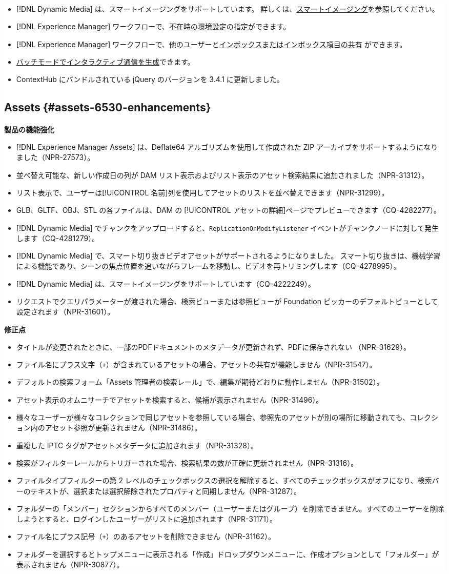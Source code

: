 * [!DNL Dynamic Media] は、スマートイメージングをサポートしています。 詳しくは、[スマートイメージング](/help/assets/imaging-faq.md)を参照してください。

* [!DNL Experience Manager] ワークフローで、[不在時の環境設定](/help/forms/using/configure-out-of-office-settings.md)の指定ができます。

* [!DNL Experience Manager] ワークフローで、他のユーザーと[インボックスまたはインボックス項目の共有](/help/forms/using/configure-shared-queues-osgi.md) ができます。

* [バッチモードでインタラクティブ通信を生成](/help/forms/using/generate-multiple-interactive-communication-using-batch-api.md)できます。

* ContextHub にバンドルされている jQuery のバージョンを 3.4.1 に更新しました。

## Assets {#assets-6530-enhancements}

**製品の機能強化**

* [!DNL Experience Manager Assets] は、Deflate64 アルゴリズムを使用して作成された ZIP アーカイブをサポートするようになりました（NPR-27573）。

* 並べ替え可能な、新しい作成日の列が DAM リスト表示およびリスト表示のアセット検索結果に追加されました（NPR-31312）。

* リスト表示で、ユーザーは[!UICONTROL 名前]列を使用してアセットのリストを並べ替えできます（NPR-31299）。

* GLB、GLTF、OBJ、STL の各ファイルは、DAM の [!UICONTROL アセットの詳細]ページでプレビューできます（CQ-4282277）。

* [!DNL Dynamic Media] でチャンクをアップロードすると、`ReplicationOnModifyListener` イベントがチャンクノードに対して発生します（CQ-4281279）。

* [!DNL Dynamic Media] で、スマート切り抜きビデオアセットがサポートされるようになりました。 スマート切り抜きは、機械学習による機能であり、シーンの焦点位置を追いながらフレームを移動し、ビデオを再トリミングします（CQ-4278995）。

* [!DNL Dynamic Media] は、スマートイメージングをサポートしています（CQ-4222249）。

* リクエストでクエリパラメーターが渡された場合、検索ビューまたは参照ビューが Foundation ピッカーのデフォルトビューとして設定されます（NPR-31601）。

**修正点**

* タイトルが変更されたときに、一部のPDFドキュメントのメタデータが更新されず、PDFに保存されない （NPR-31629）。

* ファイル名にプラス文字（`+`）が含まれているアセットの場合、アセットの共有が機能しません（NPR-31547）。

* デフォルトの検索フォーム「Assets 管理者の検索レール」で、編集が期待どおりに動作しません（NPR-31502）。

* アセット表示のオムニサーチでアセットを検索すると、候補が表示されません（NPR-31496）。

* 様々なユーザーが様々なコレクションで同じアセットを参照している場合、参照先のアセットが別の場所に移動されても、コレクション内のアセット参照が更新されません（NPR-31486）。

* 重複した IPTC タグがアセットメタデータに追加されます（NPR-31328）。

* 検索がフィルターレールからトリガーされた場合、検索結果の数が正確に更新されません（NPR-31316）。

* ファイルタイプフィルターの第 2 レベルのチェックボックスの選択を解除すると、すべてのチェックボックスがオフになり、検索バーのテキストが、選択または選択解除されたプロパティと同期しません（NPR-31287）。

* フォルダーの「メンバー」セクションからすべてのメンバー（ユーザーまたはグループ）を削除できません。すべてのユーザーを削除しようとすると、ログインしたユーザーがリストに追加されます（NPR-31171）。

* ファイル名にプラス記号（`+`）のあるアセットを削除できません（NPR-31162）。

* フォルダーを選択するとトップメニューに表示される「作成」ドロップダウンメニューに、作成オプションとして「フォルダー」が表示されません（NPR-30877）。

